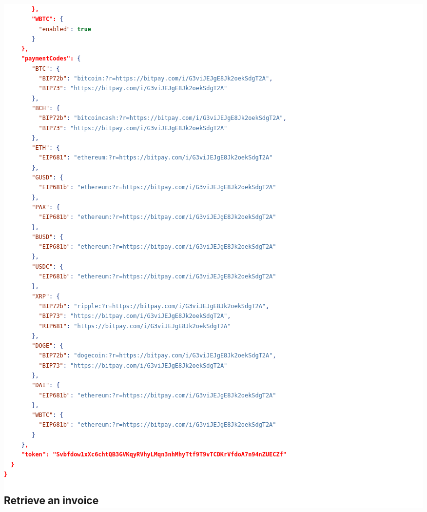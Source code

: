 ```json
        },
        "WBTC": {
          "enabled": true
        }
     },
     "paymentCodes": {
        "BTC": {
          "BIP72b": "bitcoin:?r=https://bitpay.com/i/G3viJEJgE8Jk2oekSdgT2A",
          "BIP73": "https://bitpay.com/i/G3viJEJgE8Jk2oekSdgT2A"
        },
        "BCH": {
          "BIP72b": "bitcoincash:?r=https://bitpay.com/i/G3viJEJgE8Jk2oekSdgT2A",
          "BIP73": "https://bitpay.com/i/G3viJEJgE8Jk2oekSdgT2A"
        },
        "ETH": {
          "EIP681": "ethereum:?r=https://bitpay.com/i/G3viJEJgE8Jk2oekSdgT2A"
        },
        "GUSD": {
          "EIP681b": "ethereum:?r=https://bitpay.com/i/G3viJEJgE8Jk2oekSdgT2A"
        },
        "PAX": {
          "EIP681b": "ethereum:?r=https://bitpay.com/i/G3viJEJgE8Jk2oekSdgT2A"
        },
        "BUSD": {
          "EIP681b": "ethereum:?r=https://bitpay.com/i/G3viJEJgE8Jk2oekSdgT2A"
        },
        "USDC": {
          "EIP681b": "ethereum:?r=https://bitpay.com/i/G3viJEJgE8Jk2oekSdgT2A"
        },
        "XRP": {
          "BIP72b": "ripple:?r=https://bitpay.com/i/G3viJEJgE8Jk2oekSdgT2A",
          "BIP73": "https://bitpay.com/i/G3viJEJgE8Jk2oekSdgT2A",
          "RIP681": "https://bitpay.com/i/G3viJEJgE8Jk2oekSdgT2A"
        },
        "DOGE": {
          "BIP72b": "dogecoin:?r=https://bitpay.com/i/G3viJEJgE8Jk2oekSdgT2A",
          "BIP73": "https://bitpay.com/i/G3viJEJgE8Jk2oekSdgT2A"
        },
        "DAI": {
          "EIP681b": "ethereum:?r=https://bitpay.com/i/G3viJEJgE8Jk2oekSdgT2A"
        },
        "WBTC": {
          "EIP681b": "ethereum:?r=https://bitpay.com/i/G3viJEJgE8Jk2oekSdgT2A"
        }
     },
     "token": "Svbfdow1xXc6chtQB3GVKqyRVhyLMqn3nhMhyTtf9T9vTCDKrVfdoA7n94nZUECZf"
  }
}
```
## Retrieve an invoice
